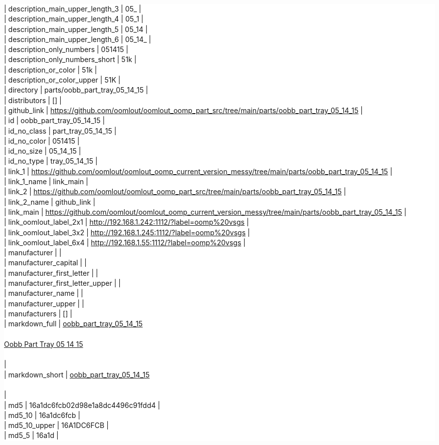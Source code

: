 | description_main_upper_length_3 | 05_ |  
| description_main_upper_length_4 | 05_1 |  
| description_main_upper_length_5 | 05_14 |  
| description_main_upper_length_6 | 05_14_ |  
| description_only_numbers | 051415 |  
| description_only_numbers_short | 51k |  
| description_or_color | 51k |  
| description_or_color_upper | 51K |  
| directory | parts/oobb_part_tray_05_14_15 |  
| distributors | [] |  
| github_link | https://github.com/oomlout/oomlout_oomp_part_src/tree/main/parts/oobb_part_tray_05_14_15 |  
| id | oobb_part_tray_05_14_15 |  
| id_no_class | part_tray_05_14_15 |  
| id_no_color | 051415 |  
| id_no_size | 05_14_15 |  
| id_no_type | tray_05_14_15 |  
| link_1 | https://github.com/oomlout/oomlout_oomp_current_version_messy/tree/main/parts/oobb_part_tray_05_14_15 |  
| link_1_name | link_main |  
| link_2 | https://github.com/oomlout/oomlout_oomp_part_src/tree/main/parts/oobb_part_tray_05_14_15 |  
| link_2_name | github_link |  
| link_main | https://github.com/oomlout/oomlout_oomp_current_version_messy/tree/main/parts/oobb_part_tray_05_14_15 |  
| link_oomlout_label_2x1 | http://192.168.1.242:1112/?label=oomp%20vsgs |  
| link_oomlout_label_3x2 | http://192.168.1.245:1112/?label=oomp%20vsgs |  
| link_oomlout_label_6x4 | http://192.168.1.55:1112/?label=oomp%20vsgs |  
| manufacturer |  |  
| manufacturer_capital |  |  
| manufacturer_first_letter |  |  
| manufacturer_first_letter_upper |  |  
| manufacturer_name |  |  
| manufacturer_upper |  |  
| manufacturers | [] |  
| markdown_full | [oobb_part_tray_05_14_15](https://github.com/oomlout/oomlout_oomp_current_version_messy/tree/main/parts/oobb_part_tray_05_14_15)<br>[](https://github.com/oomlout/oomlout_oomp_current_version_messy/tree/main/parts/oobb_part_tray_05_14_15)<br>[Oobb Part Tray 05 14 15](https://github.com/oomlout/oomlout_oomp_current_version_messy/tree/main/parts/oobb_part_tray_05_14_15)<br><br> |  
| markdown_short | [oobb_part_tray_05_14_15](https://github.com/oomlout/oomlout_oomp_current_version_messy/tree/main/parts/oobb_part_tray_05_14_15)<br><br> |  
| md5 | 16a1dc6fcb02d98e1a8dc4496c91fdd4 |  
| md5_10 | 16a1dc6fcb |  
| md5_10_upper | 16A1DC6FCB |  
| md5_5 | 16a1d |  